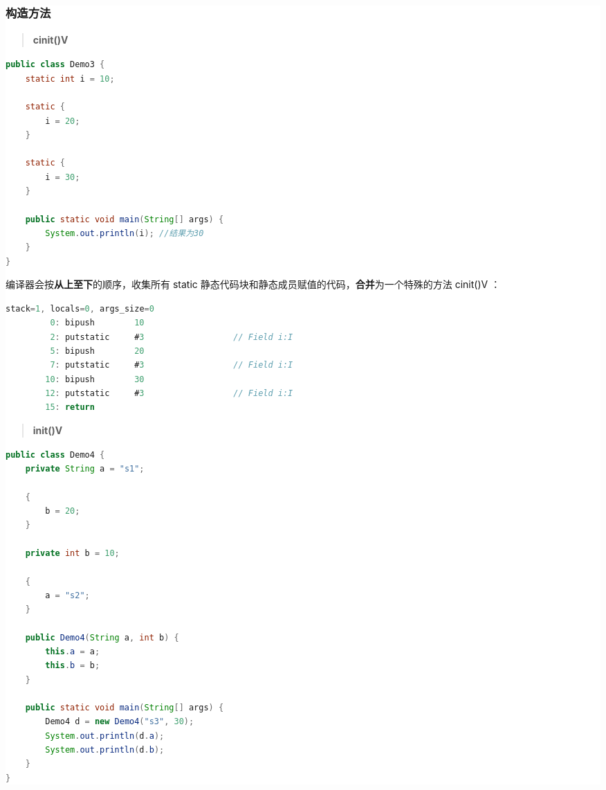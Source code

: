 

### 构造方法

> **cinit()V**

```java
public class Demo3 {
	static int i = 10;

	static {
		i = 20;
	}

	static {
		i = 30;
	}

	public static void main(String[] args) {
		System.out.println(i); //结果为30
	}
}
```

编译器会按**从上至下**的顺序，收集所有 static 静态代码块和静态成员赋值的代码，**合并**为一个特殊的方法 cinit()V ：

```java
stack=1, locals=0, args_size=0
         0: bipush        10
         2: putstatic     #3                  // Field i:I
         5: bipush        20
         7: putstatic     #3                  // Field i:I
        10: bipush        30
        12: putstatic     #3                  // Field i:I
        15: return
```



> **init()V**

```java
public class Demo4 {
	private String a = "s1";

	{
		b = 20;
	}

	private int b = 10;

	{
		a = "s2";
	}

	public Demo4(String a, int b) {
		this.a = a;
		this.b = b;
	}

	public static void main(String[] args) {
		Demo4 d = new Demo4("s3", 30);
		System.out.println(d.a);
		System.out.println(d.b);
	}
}
```
